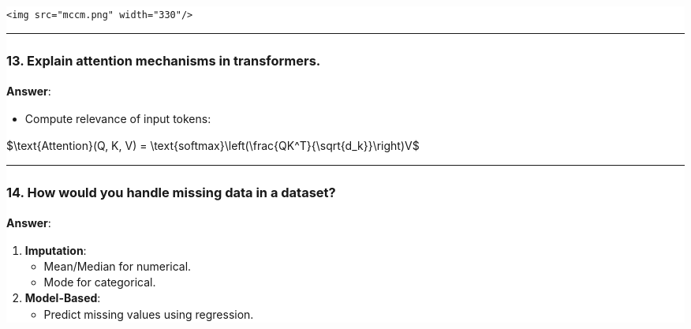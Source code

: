     <img src="mccm.png" width="330"/>

---

### 13. **Explain attention mechanisms in transformers.**

**Answer**:
- Compute relevance of input tokens:
  
 $\text{Attention}(Q, K, V) = \text{softmax}\left(\frac{QK^T}{\sqrt{d_k}}\right)V$


---

### 14. **How would you handle missing data in a dataset?**

**Answer**:
1. **Imputation**:
   - Mean/Median for numerical.
   - Mode for categorical.
2. **Model-Based**:
   - Predict missing values using regression.
